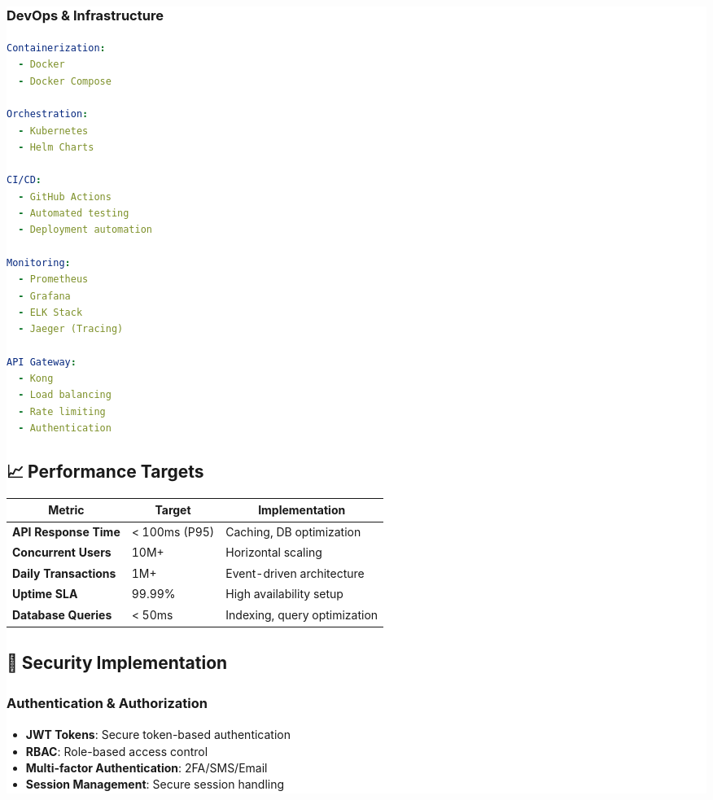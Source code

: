 ```yaml
```

### DevOps & Infrastructure
```yaml
Containerization:
  - Docker
  - Docker Compose

Orchestration:
  - Kubernetes
  - Helm Charts

CI/CD:
  - GitHub Actions
  - Automated testing
  - Deployment automation

Monitoring:
  - Prometheus
  - Grafana
  - ELK Stack
  - Jaeger (Tracing)

API Gateway:
  - Kong
  - Load balancing
  - Rate limiting
  - Authentication
```

## 📈 Performance Targets

| Metric                 | Target        | Implementation |
| ---------------------- | ------------- | -------------- |
| **API Response Time**  | < 100ms (P95) | Caching, DB optimization |
| **Concurrent Users**   | 10M+          | Horizontal scaling |
| **Daily Transactions** | 1M+           | Event-driven architecture |
| **Uptime SLA**         | 99.99%        | High availability setup |
| **Database Queries**   | < 50ms        | Indexing, query optimization |

## 🔐 Security Implementation

### Authentication & Authorization
- **JWT Tokens**: Secure token-based authentication
- **RBAC**: Role-based access control
- **Multi-factor Authentication**: 2FA/SMS/Email
- **Session Management**: Secure session handling
